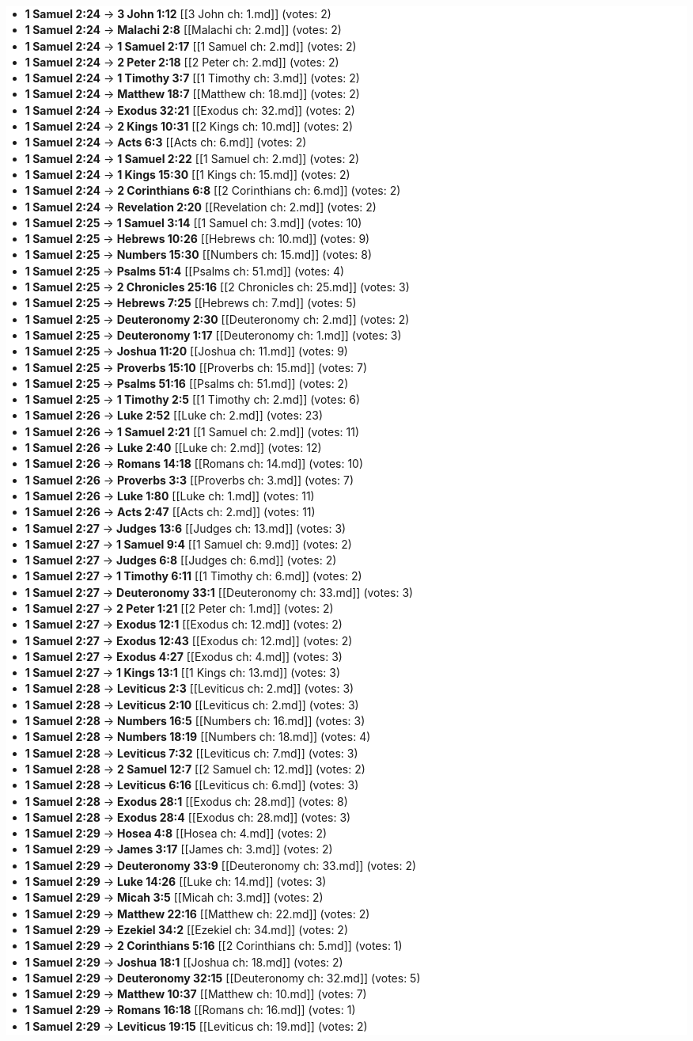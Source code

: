 - **1 Samuel 2:24** → **3 John 1:12** [[3 John ch: 1.md]] (votes: 2)
- **1 Samuel 2:24** → **Malachi 2:8** [[Malachi ch: 2.md]] (votes: 2)
- **1 Samuel 2:24** → **1 Samuel 2:17** [[1 Samuel ch: 2.md]] (votes: 2)
- **1 Samuel 2:24** → **2 Peter 2:18** [[2 Peter ch: 2.md]] (votes: 2)
- **1 Samuel 2:24** → **1 Timothy 3:7** [[1 Timothy ch: 3.md]] (votes: 2)
- **1 Samuel 2:24** → **Matthew 18:7** [[Matthew ch: 18.md]] (votes: 2)
- **1 Samuel 2:24** → **Exodus 32:21** [[Exodus ch: 32.md]] (votes: 2)
- **1 Samuel 2:24** → **2 Kings 10:31** [[2 Kings ch: 10.md]] (votes: 2)
- **1 Samuel 2:24** → **Acts 6:3** [[Acts ch: 6.md]] (votes: 2)
- **1 Samuel 2:24** → **1 Samuel 2:22** [[1 Samuel ch: 2.md]] (votes: 2)
- **1 Samuel 2:24** → **1 Kings 15:30** [[1 Kings ch: 15.md]] (votes: 2)
- **1 Samuel 2:24** → **2 Corinthians 6:8** [[2 Corinthians ch: 6.md]] (votes: 2)
- **1 Samuel 2:24** → **Revelation 2:20** [[Revelation ch: 2.md]] (votes: 2)
- **1 Samuel 2:25** → **1 Samuel 3:14** [[1 Samuel ch: 3.md]] (votes: 10)
- **1 Samuel 2:25** → **Hebrews 10:26** [[Hebrews ch: 10.md]] (votes: 9)
- **1 Samuel 2:25** → **Numbers 15:30** [[Numbers ch: 15.md]] (votes: 8)
- **1 Samuel 2:25** → **Psalms 51:4** [[Psalms ch: 51.md]] (votes: 4)
- **1 Samuel 2:25** → **2 Chronicles 25:16** [[2 Chronicles ch: 25.md]] (votes: 3)
- **1 Samuel 2:25** → **Hebrews 7:25** [[Hebrews ch: 7.md]] (votes: 5)
- **1 Samuel 2:25** → **Deuteronomy 2:30** [[Deuteronomy ch: 2.md]] (votes: 2)
- **1 Samuel 2:25** → **Deuteronomy 1:17** [[Deuteronomy ch: 1.md]] (votes: 3)
- **1 Samuel 2:25** → **Joshua 11:20** [[Joshua ch: 11.md]] (votes: 9)
- **1 Samuel 2:25** → **Proverbs 15:10** [[Proverbs ch: 15.md]] (votes: 7)
- **1 Samuel 2:25** → **Psalms 51:16** [[Psalms ch: 51.md]] (votes: 2)
- **1 Samuel 2:25** → **1 Timothy 2:5** [[1 Timothy ch: 2.md]] (votes: 6)
- **1 Samuel 2:26** → **Luke 2:52** [[Luke ch: 2.md]] (votes: 23)
- **1 Samuel 2:26** → **1 Samuel 2:21** [[1 Samuel ch: 2.md]] (votes: 11)
- **1 Samuel 2:26** → **Luke 2:40** [[Luke ch: 2.md]] (votes: 12)
- **1 Samuel 2:26** → **Romans 14:18** [[Romans ch: 14.md]] (votes: 10)
- **1 Samuel 2:26** → **Proverbs 3:3** [[Proverbs ch: 3.md]] (votes: 7)
- **1 Samuel 2:26** → **Luke 1:80** [[Luke ch: 1.md]] (votes: 11)
- **1 Samuel 2:26** → **Acts 2:47** [[Acts ch: 2.md]] (votes: 11)
- **1 Samuel 2:27** → **Judges 13:6** [[Judges ch: 13.md]] (votes: 3)
- **1 Samuel 2:27** → **1 Samuel 9:4** [[1 Samuel ch: 9.md]] (votes: 2)
- **1 Samuel 2:27** → **Judges 6:8** [[Judges ch: 6.md]] (votes: 2)
- **1 Samuel 2:27** → **1 Timothy 6:11** [[1 Timothy ch: 6.md]] (votes: 2)
- **1 Samuel 2:27** → **Deuteronomy 33:1** [[Deuteronomy ch: 33.md]] (votes: 3)
- **1 Samuel 2:27** → **2 Peter 1:21** [[2 Peter ch: 1.md]] (votes: 2)
- **1 Samuel 2:27** → **Exodus 12:1** [[Exodus ch: 12.md]] (votes: 2)
- **1 Samuel 2:27** → **Exodus 12:43** [[Exodus ch: 12.md]] (votes: 2)
- **1 Samuel 2:27** → **Exodus 4:27** [[Exodus ch: 4.md]] (votes: 3)
- **1 Samuel 2:27** → **1 Kings 13:1** [[1 Kings ch: 13.md]] (votes: 3)
- **1 Samuel 2:28** → **Leviticus 2:3** [[Leviticus ch: 2.md]] (votes: 3)
- **1 Samuel 2:28** → **Leviticus 2:10** [[Leviticus ch: 2.md]] (votes: 3)
- **1 Samuel 2:28** → **Numbers 16:5** [[Numbers ch: 16.md]] (votes: 3)
- **1 Samuel 2:28** → **Numbers 18:19** [[Numbers ch: 18.md]] (votes: 4)
- **1 Samuel 2:28** → **Leviticus 7:32** [[Leviticus ch: 7.md]] (votes: 3)
- **1 Samuel 2:28** → **2 Samuel 12:7** [[2 Samuel ch: 12.md]] (votes: 2)
- **1 Samuel 2:28** → **Leviticus 6:16** [[Leviticus ch: 6.md]] (votes: 3)
- **1 Samuel 2:28** → **Exodus 28:1** [[Exodus ch: 28.md]] (votes: 8)
- **1 Samuel 2:28** → **Exodus 28:4** [[Exodus ch: 28.md]] (votes: 3)
- **1 Samuel 2:29** → **Hosea 4:8** [[Hosea ch: 4.md]] (votes: 2)
- **1 Samuel 2:29** → **James 3:17** [[James ch: 3.md]] (votes: 2)
- **1 Samuel 2:29** → **Deuteronomy 33:9** [[Deuteronomy ch: 33.md]] (votes: 2)
- **1 Samuel 2:29** → **Luke 14:26** [[Luke ch: 14.md]] (votes: 3)
- **1 Samuel 2:29** → **Micah 3:5** [[Micah ch: 3.md]] (votes: 2)
- **1 Samuel 2:29** → **Matthew 22:16** [[Matthew ch: 22.md]] (votes: 2)
- **1 Samuel 2:29** → **Ezekiel 34:2** [[Ezekiel ch: 34.md]] (votes: 2)
- **1 Samuel 2:29** → **2 Corinthians 5:16** [[2 Corinthians ch: 5.md]] (votes: 1)
- **1 Samuel 2:29** → **Joshua 18:1** [[Joshua ch: 18.md]] (votes: 2)
- **1 Samuel 2:29** → **Deuteronomy 32:15** [[Deuteronomy ch: 32.md]] (votes: 5)
- **1 Samuel 2:29** → **Matthew 10:37** [[Matthew ch: 10.md]] (votes: 7)
- **1 Samuel 2:29** → **Romans 16:18** [[Romans ch: 16.md]] (votes: 1)
- **1 Samuel 2:29** → **Leviticus 19:15** [[Leviticus ch: 19.md]] (votes: 2)